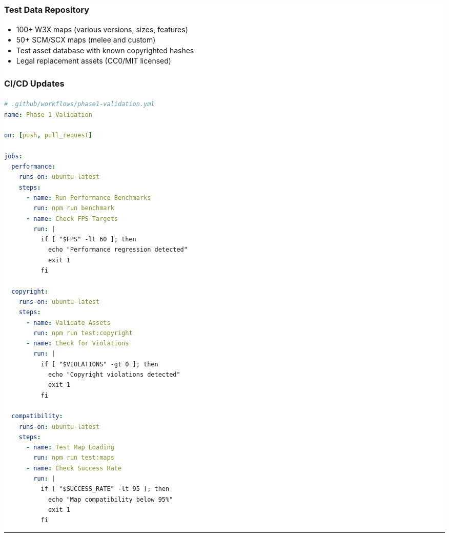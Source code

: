 ### Test Data Repository
- 100+ W3X maps (various versions, sizes, features)
- 50+ SCM/SCX maps (melee and custom)
- Test asset database with known copyrighted hashes
- Legal replacement assets (CC0/MIT licensed)

### CI/CD Updates
```yaml
# .github/workflows/phase1-validation.yml
name: Phase 1 Validation

on: [push, pull_request]

jobs:
  performance:
    runs-on: ubuntu-latest
    steps:
      - name: Run Performance Benchmarks
        run: npm run benchmark
      - name: Check FPS Targets
        run: |
          if [ "$FPS" -lt 60 ]; then
            echo "Performance regression detected"
            exit 1
          fi

  copyright:
    runs-on: ubuntu-latest
    steps:
      - name: Validate Assets
        run: npm run test:copyright
      - name: Check for Violations
        run: |
          if [ "$VIOLATIONS" -gt 0 ]; then
            echo "Copyright violations detected"
            exit 1
          fi

  compatibility:
    runs-on: ubuntu-latest
    steps:
      - name: Test Map Loading
        run: npm run test:maps
      - name: Check Success Rate
        run: |
          if [ "$SUCCESS_RATE" -lt 95 ]; then
            echo "Map compatibility below 95%"
            exit 1
          fi
```

---